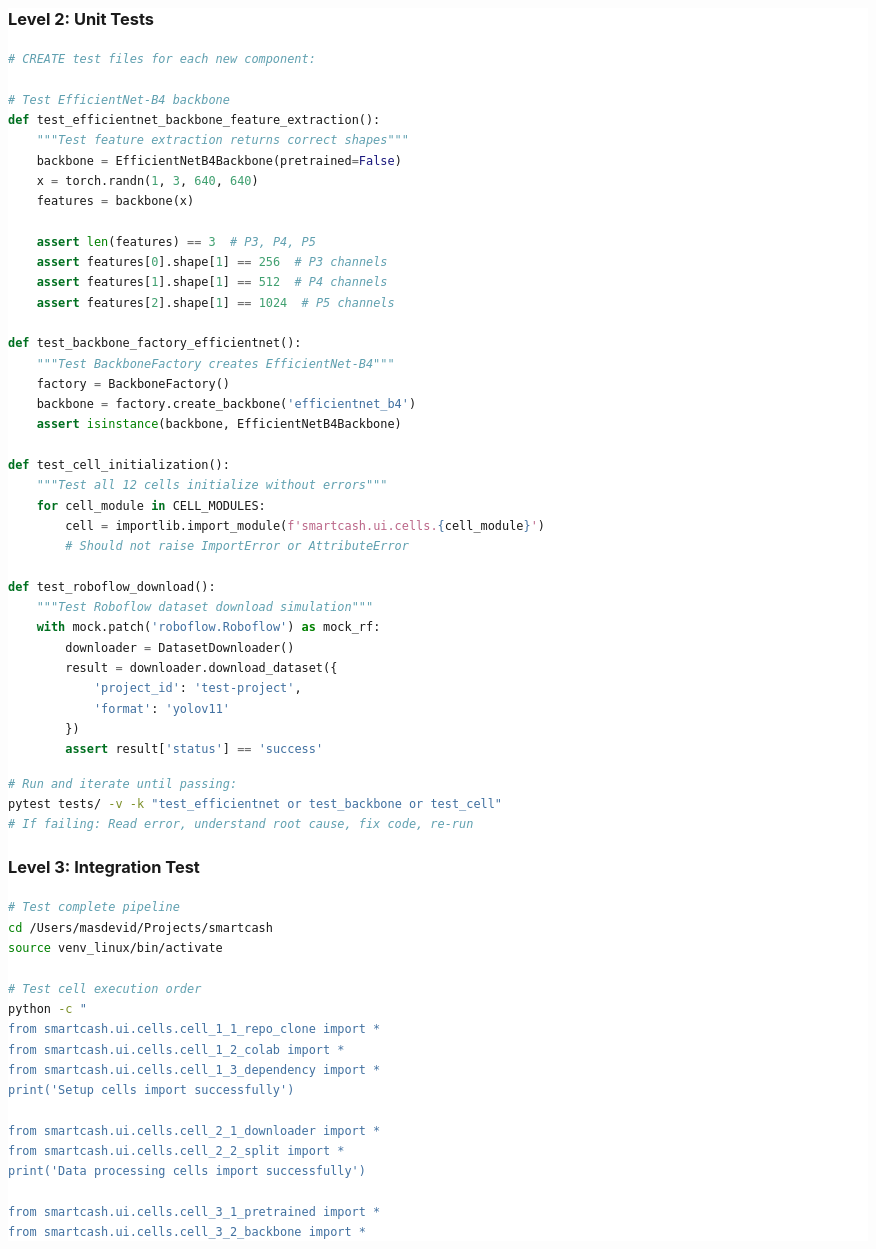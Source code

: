 ### Level 2: Unit Tests
```python
# CREATE test files for each new component:

# Test EfficientNet-B4 backbone
def test_efficientnet_backbone_feature_extraction():
    """Test feature extraction returns correct shapes"""
    backbone = EfficientNetB4Backbone(pretrained=False)
    x = torch.randn(1, 3, 640, 640)
    features = backbone(x)
    
    assert len(features) == 3  # P3, P4, P5
    assert features[0].shape[1] == 256  # P3 channels
    assert features[1].shape[1] == 512  # P4 channels  
    assert features[2].shape[1] == 1024  # P5 channels

def test_backbone_factory_efficientnet():
    """Test BackboneFactory creates EfficientNet-B4"""
    factory = BackboneFactory()
    backbone = factory.create_backbone('efficientnet_b4')
    assert isinstance(backbone, EfficientNetB4Backbone)

def test_cell_initialization():
    """Test all 12 cells initialize without errors"""
    for cell_module in CELL_MODULES:
        cell = importlib.import_module(f'smartcash.ui.cells.{cell_module}')
        # Should not raise ImportError or AttributeError

def test_roboflow_download():
    """Test Roboflow dataset download simulation"""
    with mock.patch('roboflow.Roboflow') as mock_rf:
        downloader = DatasetDownloader()
        result = downloader.download_dataset({
            'project_id': 'test-project',
            'format': 'yolov11'
        })
        assert result['status'] == 'success'
```

```bash
# Run and iterate until passing:
pytest tests/ -v -k "test_efficientnet or test_backbone or test_cell"
# If failing: Read error, understand root cause, fix code, re-run
```

### Level 3: Integration Test
```bash
# Test complete pipeline
cd /Users/masdevid/Projects/smartcash
source venv_linux/bin/activate

# Test cell execution order
python -c "
from smartcash.ui.cells.cell_1_1_repo_clone import *
from smartcash.ui.cells.cell_1_2_colab import *  
from smartcash.ui.cells.cell_1_3_dependency import *
print('Setup cells import successfully')

from smartcash.ui.cells.cell_2_1_downloader import *
from smartcash.ui.cells.cell_2_2_split import *
print('Data processing cells import successfully')

from smartcash.ui.cells.cell_3_1_pretrained import *
from smartcash.ui.cells.cell_3_2_backbone import *
```